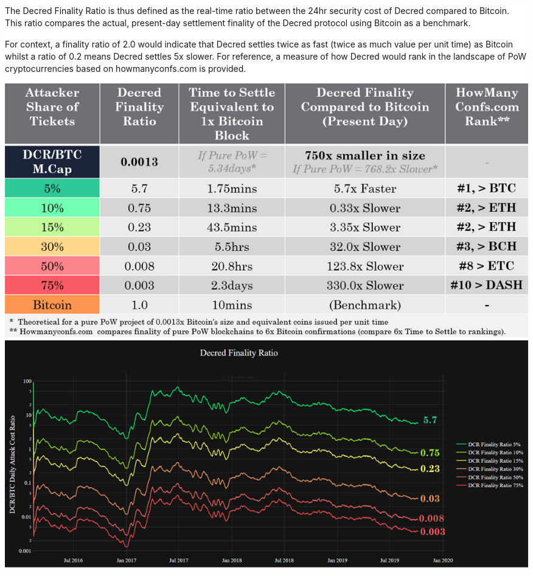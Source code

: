 The Decred Finality Ratio is thus defined as the real-time ratio between the 24hr security cost of Decred compared to Bitcoin. This ratio compares the actual, present-day settlement finality of the Decred protocol using Bitcoin as a benchmark. 

For context, a finality ratio of 2.0 would indicate that Decred settles twice as fast (twice as much value per unit time) as Bitcoin whilst a ratio of 0.2 means Decred settles 5x slower. For reference, a measure of how Decred would rank in the landscape of PoW cryptocurrencies based on howmanyconfs.com is provided.

![Analysis Cases](images/image_14.png)
![Analysis Cases](images/image_13.png)
